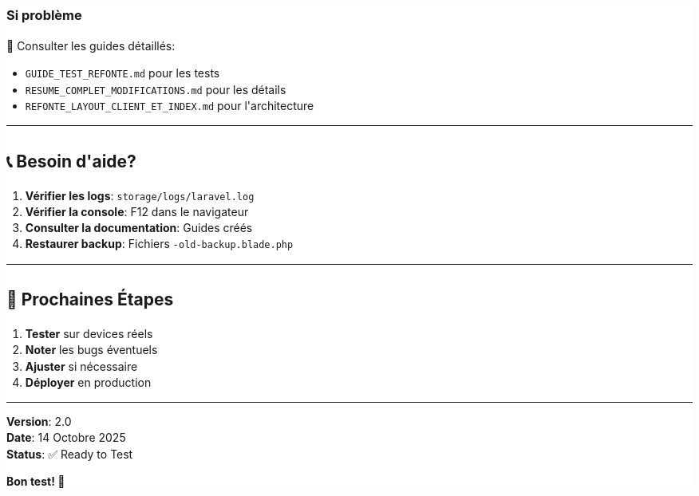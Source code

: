 ### Si problème
📖 Consulter les guides détaillés:
- `GUIDE_TEST_REFONTE.md` pour les tests
- `RESUME_COMPLET_MODIFICATIONS.md` pour les détails
- `REFONTE_LAYOUT_CLIENT_ET_INDEX.md` pour l'architecture

---

## 📞 Besoin d'aide?

1. **Vérifier les logs**: `storage/logs/laravel.log`
2. **Vérifier la console**: F12 dans le navigateur
3. **Consulter la documentation**: Guides créés
4. **Restaurer backup**: Fichiers `-old-backup.blade.php`

---

## 🚀 Prochaines Étapes

1. **Tester** sur devices réels
2. **Noter** les bugs éventuels
3. **Ajuster** si nécessaire
4. **Déployer** en production

---

**Version**: 2.0  
**Date**: 14 Octobre 2025  
**Status**: ✅ Ready to Test

**Bon test! 🎉**
